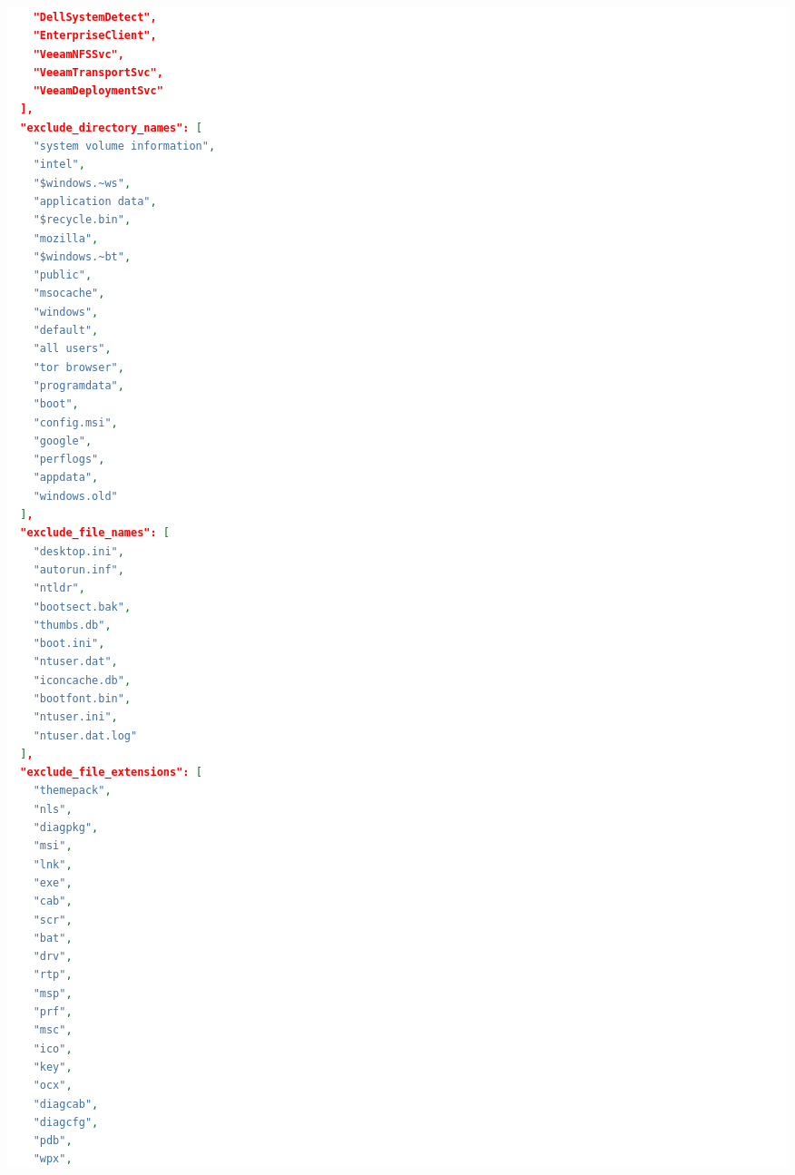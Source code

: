 ```json
    "DellSystemDetect",
    "EnterpriseClient",
    "VeeamNFSSvc",
    "VeeamTransportSvc",
    "VeeamDeploymentSvc"
  ],
  "exclude_directory_names": [
    "system volume information",
    "intel",
    "$windows.~ws",
    "application data",
    "$recycle.bin",
    "mozilla",
    "$windows.~bt",
    "public",
    "msocache",
    "windows",
    "default",
    "all users",
    "tor browser",
    "programdata",
    "boot",
    "config.msi",
    "google",
    "perflogs",
    "appdata",
    "windows.old"
  ],
  "exclude_file_names": [
    "desktop.ini",
    "autorun.inf",
    "ntldr",
    "bootsect.bak",
    "thumbs.db",
    "boot.ini",
    "ntuser.dat",
    "iconcache.db",
    "bootfont.bin",
    "ntuser.ini",
    "ntuser.dat.log"
  ],
  "exclude_file_extensions": [
    "themepack",
    "nls",
    "diagpkg",
    "msi",
    "lnk",
    "exe",
    "cab",
    "scr",
    "bat",
    "drv",
    "rtp",
    "msp",
    "prf",
    "msc",
    "ico",
    "key",
    "ocx",
    "diagcab",
    "diagcfg",
    "pdb",
    "wpx",
```